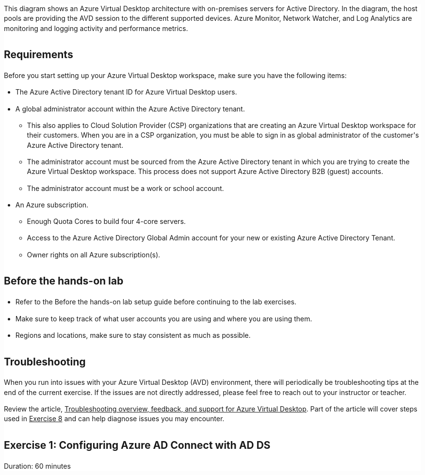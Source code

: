 This diagram shows an Azure Virtual Desktop architecture with on-premises servers for Active Directory.  In the diagram, the host pools are providing the AVD session to the different supported devices. Azure Monitor, Network Watcher, and Log Analytics are monitoring and logging activity and performance metrics.

## Requirements

Before you start setting up your Azure Virtual Desktop workspace, make sure you have the following items:

-   The Azure Active Directory tenant ID for Azure Virtual Desktop users.

-   A global administrator account within the Azure Active Directory tenant.

    -   This also applies to Cloud Solution Provider (CSP) organizations that are creating an Azure Virtual Desktop workspace for their customers. When you are in a CSP organization, you must be able to sign in as global administrator of the customer\'s Azure Active Directory tenant.

    -   The administrator account must be sourced from the Azure Active Directory tenant in which you are trying to create the Azure Virtual Desktop workspace. This process does not support Azure Active Directory B2B (guest) accounts.

    -   The administrator account must be a work or school account.

-   An Azure subscription.

    -   Enough Quota Cores to build four 4-core servers.

    -   Access to the Azure Active Directory Global Admin account for your new or existing Azure Active Directory Tenant.

    -   Owner rights on all Azure subscription(s).

## Before the hands-on lab

-   Refer to the Before the hands-on lab setup guide before continuing to the lab exercises.
  
-   Make sure to keep track of what user accounts you are using and where you are using them.

-   Regions and locations, make sure to stay consistent as much as possible.

## Troubleshooting

When you run into issues with your Azure Virtual Desktop (AVD) environment, there will periodically be troubleshooting tips at the end of the current exercise.  If the issues are not directly addressed, please feel free to reach out to your instructor or teacher.

Review the article, [Troubleshooting overview, feedback, and support for Azure Virtual Desktop](https://docs.microsoft.com/en-us/azure/virtual-desktop/troubleshoot-set-up-overview). Part of the article will cover steps used in [Exercise 8](#exercise-8-setup-monitoring-for-avd) and can help diagnose issues you may encounter.

## Exercise 1: Configuring Azure AD Connect with AD DS

Duration:  60 minutes
